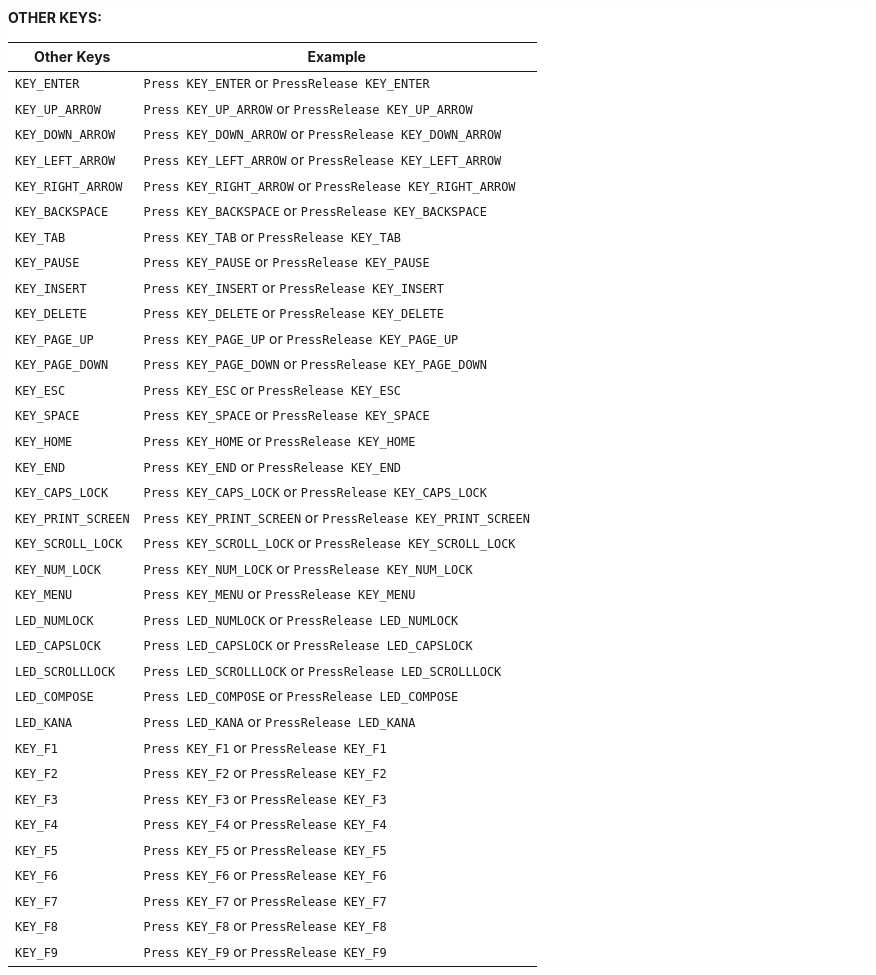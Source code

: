 **OTHER KEYS:**

| Other Keys | Example |
| ------- | ------- |
| `KEY_ENTER` | `Press KEY_ENTER` or `PressRelease KEY_ENTER`|
| `KEY_UP_ARROW` | `Press KEY_UP_ARROW` or `PressRelease KEY_UP_ARROW`|
| `KEY_DOWN_ARROW` | `Press KEY_DOWN_ARROW` or `PressRelease KEY_DOWN_ARROW`|
| `KEY_LEFT_ARROW` | `Press KEY_LEFT_ARROW` or `PressRelease KEY_LEFT_ARROW`|
| `KEY_RIGHT_ARROW` | `Press KEY_RIGHT_ARROW` or `PressRelease KEY_RIGHT_ARROW`|
| `KEY_BACKSPACE` | `Press KEY_BACKSPACE` or `PressRelease KEY_BACKSPACE`|
| `KEY_TAB` | `Press KEY_TAB` or `PressRelease KEY_TAB`|
| `KEY_PAUSE` | `Press KEY_PAUSE` or `PressRelease KEY_PAUSE`|
| `KEY_INSERT` | `Press KEY_INSERT` or `PressRelease KEY_INSERT`|
| `KEY_DELETE` | `Press KEY_DELETE` or `PressRelease KEY_DELETE`|
| `KEY_PAGE_UP` | `Press KEY_PAGE_UP` or `PressRelease KEY_PAGE_UP`|
| `KEY_PAGE_DOWN` | `Press KEY_PAGE_DOWN` or `PressRelease KEY_PAGE_DOWN`|
| `KEY_ESC` | `Press KEY_ESC` or `PressRelease KEY_ESC`|
| `KEY_SPACE` | `Press KEY_SPACE` or `PressRelease KEY_SPACE`|
| `KEY_HOME` | `Press KEY_HOME` or `PressRelease KEY_HOME`|
| `KEY_END` | `Press KEY_END` or `PressRelease KEY_END`|
| `KEY_CAPS_LOCK` | `Press KEY_CAPS_LOCK` or `PressRelease KEY_CAPS_LOCK`|
| `KEY_PRINT_SCREEN` | `Press KEY_PRINT_SCREEN` or `PressRelease KEY_PRINT_SCREEN`|
| `KEY_SCROLL_LOCK` | `Press KEY_SCROLL_LOCK` or `PressRelease KEY_SCROLL_LOCK`|
| `KEY_NUM_LOCK` | `Press KEY_NUM_LOCK` or `PressRelease KEY_NUM_LOCK`|
| `KEY_MENU` | `Press KEY_MENU` or `PressRelease KEY_MENU`|
| `LED_NUMLOCK` | `Press LED_NUMLOCK` or `PressRelease LED_NUMLOCK`|
| `LED_CAPSLOCK` | `Press LED_CAPSLOCK` or `PressRelease LED_CAPSLOCK`|
| `LED_SCROLLLOCK` | `Press LED_SCROLLLOCK` or `PressRelease LED_SCROLLLOCK`|
| `LED_COMPOSE` | `Press LED_COMPOSE` or `PressRelease LED_COMPOSE`|
| `LED_KANA` | `Press LED_KANA` or `PressRelease LED_KANA`|
| `KEY_F1` | `Press KEY_F1` or `PressRelease KEY_F1`|
| `KEY_F2` | `Press KEY_F2` or `PressRelease KEY_F2`|
| `KEY_F3` | `Press KEY_F3` or `PressRelease KEY_F3`|
| `KEY_F4` | `Press KEY_F4` or `PressRelease KEY_F4`|
| `KEY_F5` | `Press KEY_F5` or `PressRelease KEY_F5`|
| `KEY_F6` | `Press KEY_F6` or `PressRelease KEY_F6`|
| `KEY_F7` | `Press KEY_F7` or `PressRelease KEY_F7`|
| `KEY_F8` | `Press KEY_F8` or `PressRelease KEY_F8`|
| `KEY_F9` | `Press KEY_F9` or `PressRelease KEY_F9`|